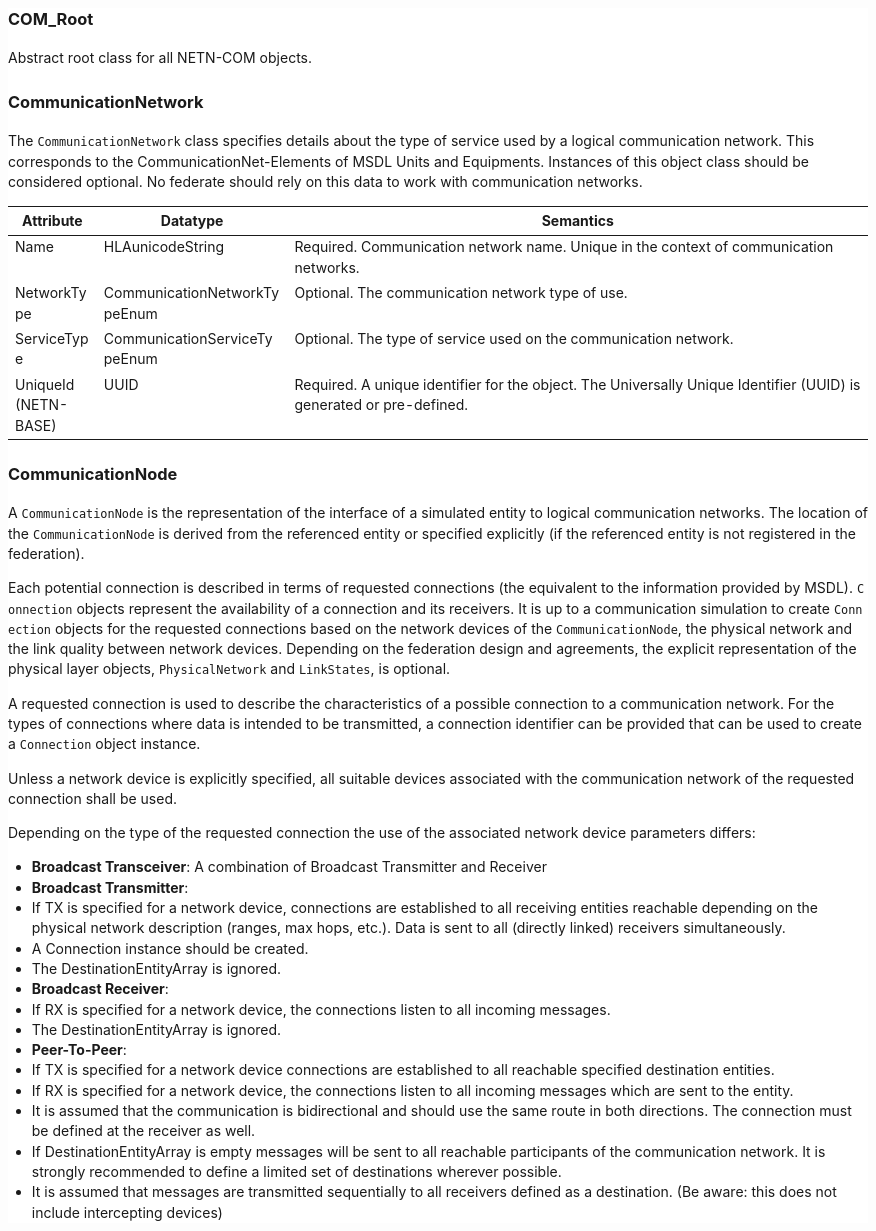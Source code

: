 ### COM_Root

Abstract root class for all NETN-COM objects.


### CommunicationNetwork

The `CommunicationNetwork` class specifies details about the type of service used by a logical communication network. This corresponds to the CommunicationNet-Elements of MSDL Units and Equipments. 
Instances of this object class should be considered optional. No federate should rely on this data to work with communication networks.

|Attribute|Datatype|Semantics|
|---|---|---|
|Name|HLAunicodeString|Required. Communication network name. Unique in the context of communication networks.|
|NetworkType|CommunicationNetworkTypeEnum|Optional. The communication network type of use.|
|ServiceType|CommunicationServiceTypeEnum|Optional. The type of service used on the communication network.|
|UniqueId<br/>(NETN-BASE)|UUID|Required. A unique identifier for the object. The Universally Unique Identifier (UUID) is generated or pre-defined.| 

### CommunicationNode

A `CommunicationNode` is the representation of the interface of a simulated entity to logical communication networks. The location of the `CommunicationNode` is derived from the referenced entity or specified explicitly (if the referenced entity is not registered in the federation). 
 
Each potential connection is described in terms of requested connections (the equivalent to the information provided by MSDL). `Connection` objects represent the availability of a connection and its receivers. It is up to a communication simulation to create `Connection` objects for the requested connections based on the network devices of the `CommunicationNode`, the physical network and the link quality between network devices. Depending on the federation design and agreements, the explicit representation of the physical layer objects, `PhysicalNetwork` and `LinkStates`, is optional. 
 
A requested connection is used to describe the characteristics of a possible connection to a communication network. For the types of connections where data is intended to be transmitted, a connection identifier can be provided that can be used to create a `Connection` object instance. 
 
Unless a network device is explicitly specified, all suitable devices associated with the communication network of the requested connection shall be used. 
 
Depending on the type of the requested connection the use of the associated network device parameters differs: 
 
* **Broadcast Transceiver**: A combination of Broadcast Transmitter and Receiver 
* **Broadcast Transmitter**: 
* If TX is specified for a network device, connections are established to all receiving entities reachable depending on the physical network description (ranges, max hops, etc.). Data is sent to all (directly linked) receivers simultaneously. 
* A Connection instance should be created. 
* The DestinationEntityArray is ignored. 
* **Broadcast Receiver**: 
* If RX is specified for a network device, the connections listen to all incoming messages. 
* The DestinationEntityArray is ignored. 
* **Peer-To-Peer**: 
* If TX is specified for a network device connections are established to all reachable specified destination entities. 
* If RX is specified for a network device, the connections listen to all incoming messages which are sent to the entity. 
* It is assumed that the communication is bidirectional and should use the same route in both directions. The connection must be defined at the receiver as well. 
* If DestinationEntityArray is empty messages will be sent to all reachable participants of the communication network. It is strongly recommended to define a limited set of destinations wherever possible. 
* It is assumed that messages are transmitted sequentially to all receivers defined as a destination. (Be aware: this does not include intercepting devices) 